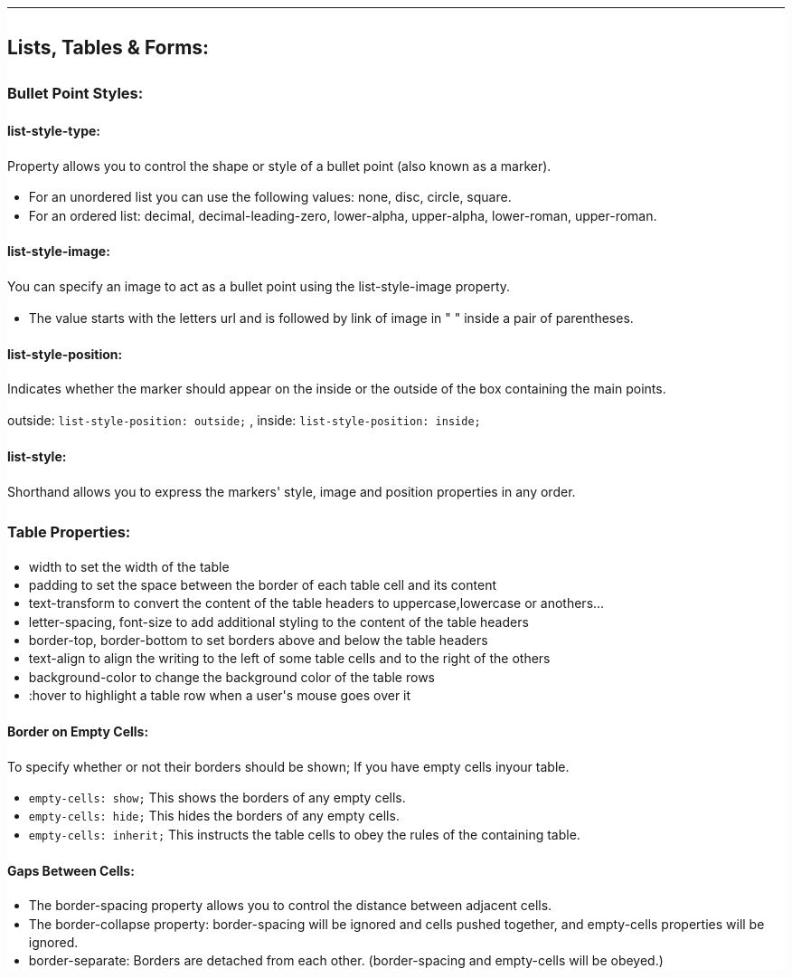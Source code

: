 - - -

## Lists, Tables & Forms:

### Bullet Point Styles:

#### list-style-type:

Property allows you to control the shape or style of a bullet point (also known as a marker).

* For an unordered list you can use the following values: none, disc, circle, square.
* For an ordered list: decimal, decimal-leading-zero, lower-alpha, upper-alpha, lower-roman, upper-roman.

#### list-style-image:

You can specify an image to act as a bullet point using the list-style-image property.

* The value starts with the letters url and is followed by link of image in " " inside a pair of parentheses.

#### list-style-position:

Indicates whether the marker should appear on the inside or the outside of the box containing the main points.

outside: `list-style-position: outside;` , inside: `list-style-position: inside;`

#### list-style:

Shorthand allows you to express the markers' style, image and position properties in any order.

### Table Properties:

* width to set the width of the table
* padding to set the space between the border of each table cell and its content
* text-transform to convert the content of the table headers to uppercase,lowercase or anothers...
* letter-spacing, font-size to add additional styling to the content of the table headers
* border-top, border-bottom to set borders above and below the table headers
* text-align to align the writing to the left of some table cells and to the right of the others
* background-color to change the background color of the table rows
* :hover to highlight a table row when a user's mouse goes over it

#### Border on Empty Cells:

To specify whether or not their borders should be shown; If you have empty cells inyour table.

* `empty-cells: show;` This shows the borders of any empty cells.
* `empty-cells: hide;` This hides the borders of any empty cells.
* `empty-cells: inherit;` This instructs the table cells to obey the rules of the containing table.

#### Gaps Between Cells:

* The border-spacing property allows you to control the distance between adjacent cells.
* The border-collapse property: border-spacing will be ignored and cells pushed together, 
  and empty-cells properties will be ignored.
* border-separate: Borders are detached from each other. (border-spacing and empty-cells will be obeyed.)
